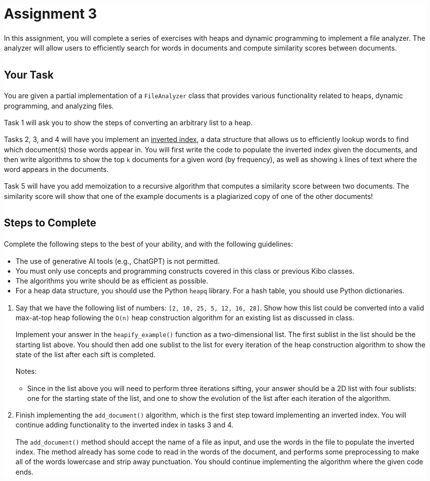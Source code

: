 # Assignment 3

In this assignment, you will complete a series of exercises with heaps and dynamic programming to implement a file analyzer. The analyzer will allow users to efficiently search for words in documents and compute similarity scores between documents.

## Your Task

You are given a partial implementation of a `FileAnalyzer` class that provides various functionality related to heaps, dynamic programming, and analyzing files.

Task 1 will ask you to show the steps of converting an arbitrary list to a heap.

Tasks 2, 3, and 4 will have you implement an [inverted index](https://en.wikipedia.org/wiki/Inverted_index), a data structure that allows us to efficiently lookup words to find which document(s) those words appear in. You will first write the code to populate the inverted index given the documents, and then write algorithms to show the top `k` documents for a given word (by frequency), as well as showing `k` lines of text where the word appears in the documents.

Task 5 will have you add memoization to a recursive algorithm that computes a similarity score between two documents. The similarity score will show that one of the example documents is a plagiarized copy of one of the other documents!

## Steps to Complete

Complete the following steps to the best of your ability, and with the following guidelines:

* The use of generative AI tools (e.g., ChatGPT) is not permitted.
* You must only use concepts and programming constructs covered in this class or previous Kibo classes.
* The algorithms you write should be as efficient as possible.
* For a heap data structure, you should use the Python `heapq` library. For a hash table, you should use Python dictionaries.

1. Say that we have the following list of numbers: `[2, 10, 25, 5, 12, 16, 28]`. Show how this list could be converted into a valid max-at-top heap following the `O(n)` heap construction algorithm for an existing list as discussed in class.

    Implement your answer in the `heapify_example()` function as a two-dimensional list. The first sublist in the list should be the starting list above. You should then add one sublist to the list for every iteration of the heap construction algorithm to show the state of the list after each sift is completed.

    Notes:

    * Since in the list above you will need to perform three iterations sifting, your answer should be a 2D list with four sublists: one for the starting state of the list, and one to show the evolution of the list after each iteration of the algorithm.

2. Finish implementing the `add_document()` algorithm, which is the first step toward implementing an inverted index. You will continue adding functionality to the inverted index in tasks 3 and 4.

    The `add_document()` method should accept the name of a file as input, and use the words in the file to populate the inverted index. The method already has some code to read in the words of the document, and performs some preprocessing to make all of the words lowercase and strip away punctuation. You should continue implementing the algorithm where the given code ends.
